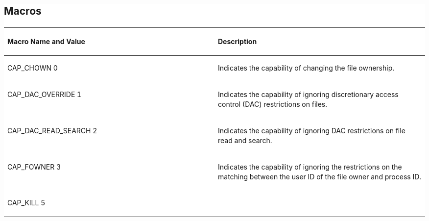 </td>
</tr>
</tbody>
</table>

## Macros<a name="define-members"></a>

<a name="table1578215862165622"></a>
<table><thead align="left"><tr id="row592113375165622"><th class="cellrowborder" valign="top" width="50%" id="mcps1.1.3.1.1"><p id="p677133368165622"><a name="p677133368165622"></a><a name="p677133368165622"></a>Macro Name and Value</p>
</th>
<th class="cellrowborder" valign="top" width="50%" id="mcps1.1.3.1.2"><p id="p2096366972165622"><a name="p2096366972165622"></a><a name="p2096366972165622"></a>Description</p>
</th>
</tr>
</thead>
<tbody><tr id="row7842298165622"><td class="cellrowborder" valign="top" width="50%" headers="mcps1.1.3.1.1 "><p id="p1796909758165622"><a name="p1796909758165622"></a><a name="p1796909758165622"></a><em id="ga3da61b7092bd6eba9742619ed47fc554"><a name="ga3da61b7092bd6eba9742619ed47fc554"></a><a name="ga3da61b7092bd6eba9742619ed47fc554"></a></em>CAP_CHOWN    0</p>
</td>
<td class="cellrowborder" valign="top" width="50%" headers="mcps1.1.3.1.2 "><p id="p1111966568165622"><a name="p1111966568165622"></a><a name="p1111966568165622"></a>Indicates the capability of changing the file ownership. </p>
</td>
</tr>
<tr id="row1432358429165622"><td class="cellrowborder" valign="top" width="50%" headers="mcps1.1.3.1.1 "><p id="p1676951331165622"><a name="p1676951331165622"></a><a name="p1676951331165622"></a><em id="gad9000e5b8b0ccb4c7639a6c79206ab84"><a name="gad9000e5b8b0ccb4c7639a6c79206ab84"></a><a name="gad9000e5b8b0ccb4c7639a6c79206ab84"></a></em>CAP_DAC_OVERRIDE    1</p>
</td>
<td class="cellrowborder" valign="top" width="50%" headers="mcps1.1.3.1.2 "><p id="p692506487165622"><a name="p692506487165622"></a><a name="p692506487165622"></a>Indicates the capability of ignoring discretionary access control (DAC) restrictions on files. </p>
</td>
</tr>
<tr id="row1407758361165622"><td class="cellrowborder" valign="top" width="50%" headers="mcps1.1.3.1.1 "><p id="p1747406702165622"><a name="p1747406702165622"></a><a name="p1747406702165622"></a><em id="ga852b6d011b35fc4a9440afab60818e7f"><a name="ga852b6d011b35fc4a9440afab60818e7f"></a><a name="ga852b6d011b35fc4a9440afab60818e7f"></a></em>CAP_DAC_READ_SEARCH    2</p>
</td>
<td class="cellrowborder" valign="top" width="50%" headers="mcps1.1.3.1.2 "><p id="p356259682165622"><a name="p356259682165622"></a><a name="p356259682165622"></a>Indicates the capability of ignoring DAC restrictions on file read and search. </p>
</td>
</tr>
<tr id="row1932082709165622"><td class="cellrowborder" valign="top" width="50%" headers="mcps1.1.3.1.1 "><p id="p1390093409165622"><a name="p1390093409165622"></a><a name="p1390093409165622"></a><em id="ga5b98c4f060e4f89c9188d54eae2b1089"><a name="ga5b98c4f060e4f89c9188d54eae2b1089"></a><a name="ga5b98c4f060e4f89c9188d54eae2b1089"></a></em>CAP_FOWNER    3</p>
</td>
<td class="cellrowborder" valign="top" width="50%" headers="mcps1.1.3.1.2 "><p id="p350748107165622"><a name="p350748107165622"></a><a name="p350748107165622"></a>Indicates the capability of ignoring the restrictions on the matching between the user ID of the file owner and process ID. </p>
</td>
</tr>
<tr id="row873978200165622"><td class="cellrowborder" valign="top" width="50%" headers="mcps1.1.3.1.1 "><p id="p567029511165622"><a name="p567029511165622"></a><a name="p567029511165622"></a><em id="ga2c299b6690bebc22f1b17faf8e003d74"><a name="ga2c299b6690bebc22f1b17faf8e003d74"></a><a name="ga2c299b6690bebc22f1b17faf8e003d74"></a></em>CAP_KILL    5</p>
</td>